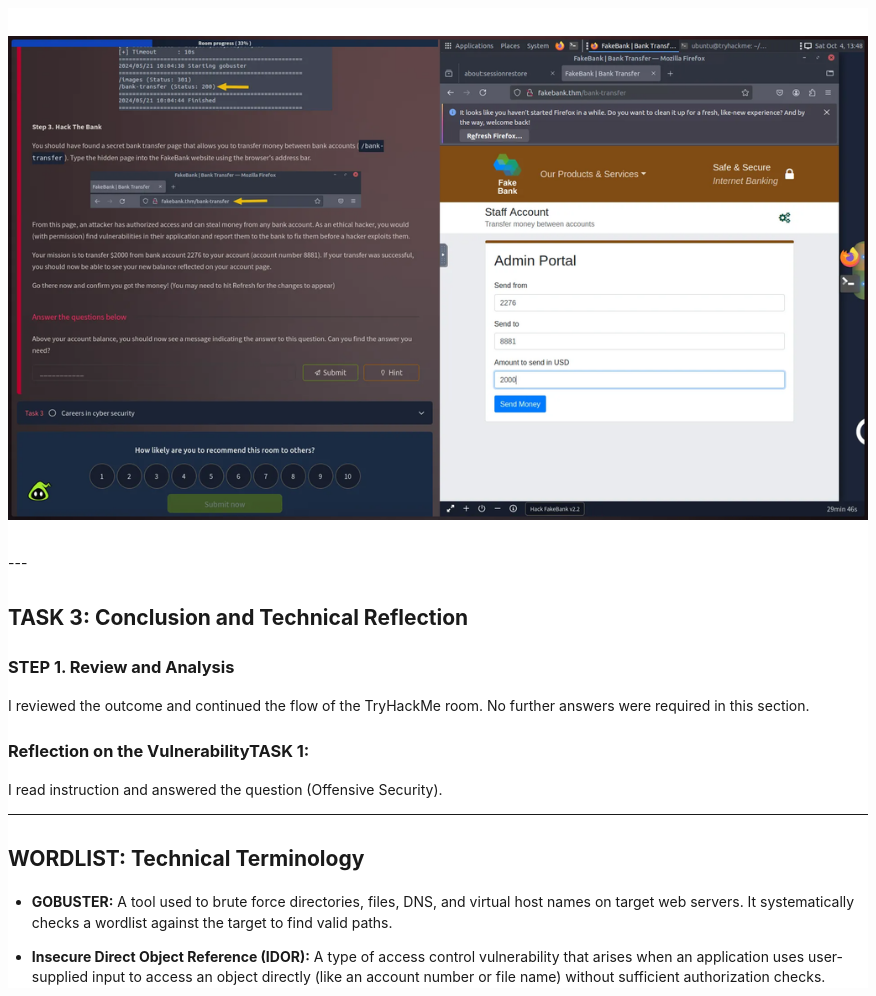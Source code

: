 <img src="Images/4.jpeg" height="540">
---

## **TASK 3: Conclusion and Technical Reflection**

### **STEP 1. Review and Analysis**

I reviewed the outcome and continued the flow of the TryHackMe room. No further answers were required in this section.

### **Reflection on the Vulnerability**TASK 1:

I read instruction and answered the question (Offensive Security).

---

## **WORDLIST: Technical Terminology**

- **GOBUSTER:** A tool used to brute force directories, files, DNS, and virtual host names on target web servers. It systematically checks a wordlist against the target to find valid paths.
    
- **Insecure Direct Object Reference (IDOR):** A type of access control vulnerability that arises when an application uses user-supplied input to access an object directly (like an account number or file name) without sufficient authorization checks.  